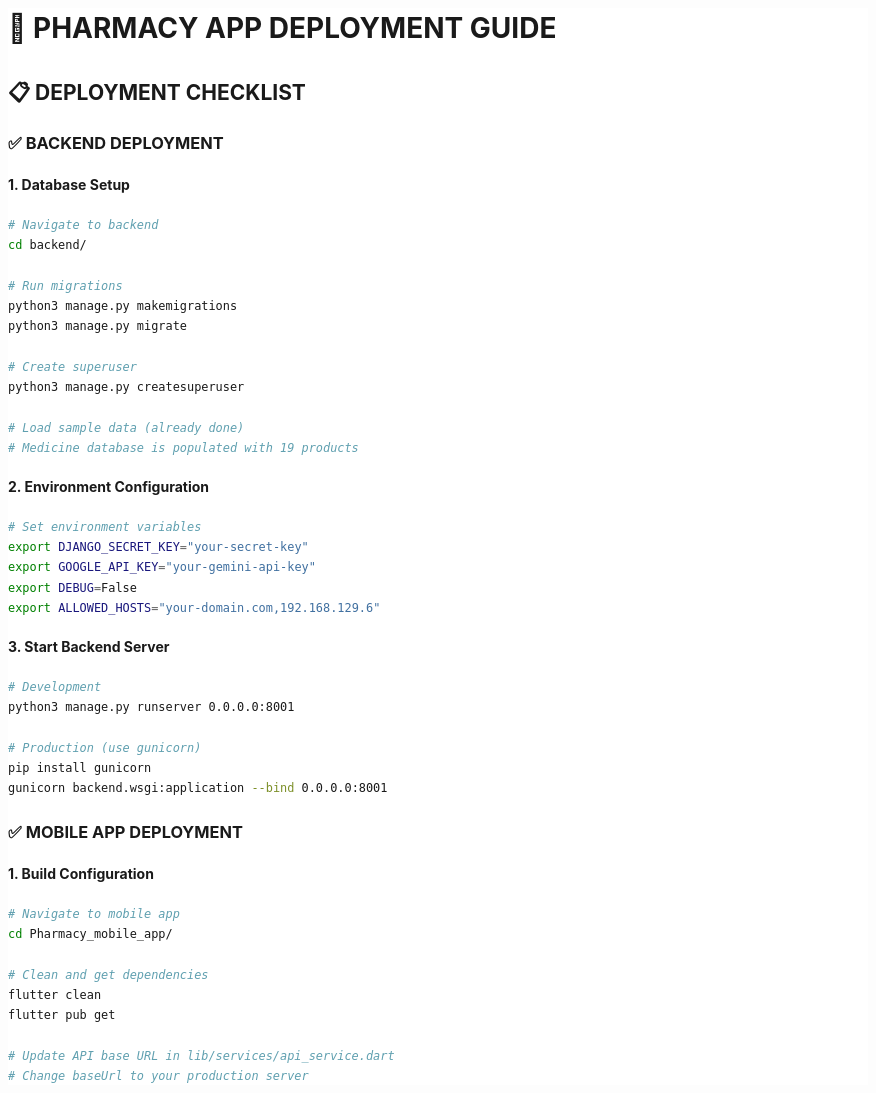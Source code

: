 # 🚀 PHARMACY APP DEPLOYMENT GUIDE

## 📋 **DEPLOYMENT CHECKLIST**

### **✅ BACKEND DEPLOYMENT**

#### **1. Database Setup**
```bash
# Navigate to backend
cd backend/

# Run migrations
python3 manage.py makemigrations
python3 manage.py migrate

# Create superuser
python3 manage.py createsuperuser

# Load sample data (already done)
# Medicine database is populated with 19 products
```

#### **2. Environment Configuration**
```bash
# Set environment variables
export DJANGO_SECRET_KEY="your-secret-key"
export GOOGLE_API_KEY="your-gemini-api-key"
export DEBUG=False
export ALLOWED_HOSTS="your-domain.com,192.168.129.6"
```

#### **3. Start Backend Server**
```bash
# Development
python3 manage.py runserver 0.0.0.0:8001

# Production (use gunicorn)
pip install gunicorn
gunicorn backend.wsgi:application --bind 0.0.0.0:8001
```

### **✅ MOBILE APP DEPLOYMENT**

#### **1. Build Configuration**
```bash
# Navigate to mobile app
cd Pharmacy_mobile_app/

# Clean and get dependencies
flutter clean
flutter pub get

# Update API base URL in lib/services/api_service.dart
# Change baseUrl to your production server
```

